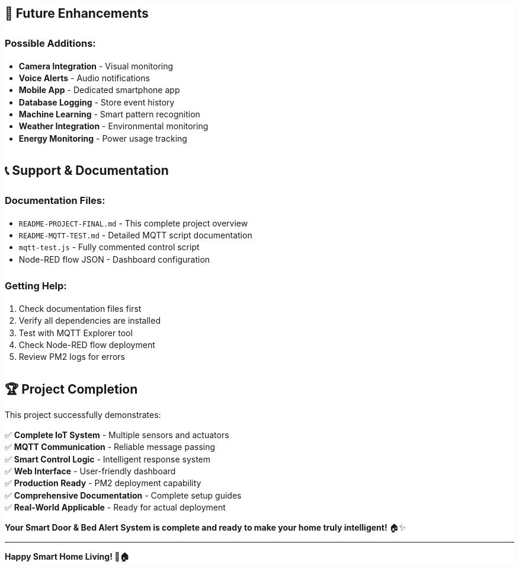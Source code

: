 ## 🎯 Future Enhancements

### **Possible Additions:**
- **Camera Integration** - Visual monitoring
- **Voice Alerts** - Audio notifications
- **Mobile App** - Dedicated smartphone app
- **Database Logging** - Store event history
- **Machine Learning** - Smart pattern recognition
- **Weather Integration** - Environmental monitoring
- **Energy Monitoring** - Power usage tracking

## 📞 Support & Documentation

### **Documentation Files:**
- `README-PROJECT-FINAL.md` - This complete project overview
- `README-MQTT-TEST.md` - Detailed MQTT script documentation
- `mqtt-test.js` - Fully commented control script
- Node-RED flow JSON - Dashboard configuration

### **Getting Help:**
1. Check documentation files first
2. Verify all dependencies are installed
3. Test with MQTT Explorer tool
4. Check Node-RED flow deployment
5. Review PM2 logs for errors

## 🏆 Project Completion

This project successfully demonstrates:

✅ **Complete IoT System** - Multiple sensors and actuators  
✅ **MQTT Communication** - Reliable message passing  
✅ **Smart Control Logic** - Intelligent response system  
✅ **Web Interface** - User-friendly dashboard  
✅ **Production Ready** - PM2 deployment capability  
✅ **Comprehensive Documentation** - Complete setup guides  
✅ **Real-World Applicable** - Ready for actual deployment  

**Your Smart Door & Bed Alert System is complete and ready to make your home truly intelligent!** 🏠✨

---

**Happy Smart Home Living! 🚀🏠**
